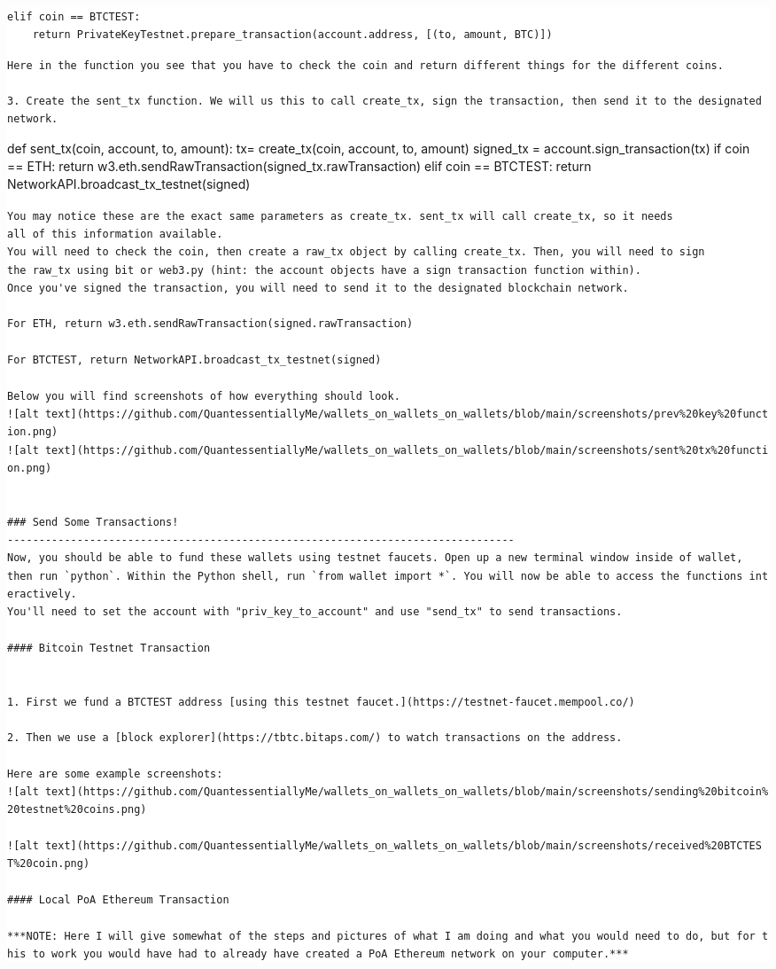     elif coin == BTCTEST:
        return PrivateKeyTestnet.prepare_transaction(account.address, [(to, amount, BTC)])
```
Here in the function you see that you have to check the coin and return different things for the different coins. 

3. Create the sent_tx function. We will us this to call create_tx, sign the transaction, then send it to the designated network.
```
def sent_tx(coin, account, to, amount):
    tx= create_tx(coin, account, to, amount)
    signed_tx = account.sign_transaction(tx)
    if coin == ETH:
        return w3.eth.sendRawTransaction(signed_tx.rawTransaction)
    elif coin == BTCTEST:
        return  NetworkAPI.broadcast_tx_testnet(signed)
```
You may notice these are the exact same parameters as create_tx. sent_tx will call create_tx, so it needs
all of this information available.
You will need to check the coin, then create a raw_tx object by calling create_tx. Then, you will need to sign
the raw_tx using bit or web3.py (hint: the account objects have a sign transaction function within).
Once you've signed the transaction, you will need to send it to the designated blockchain network.

For ETH, return w3.eth.sendRawTransaction(signed.rawTransaction)

For BTCTEST, return NetworkAPI.broadcast_tx_testnet(signed)

Below you will find screenshots of how everything should look. 
![alt text](https://github.com/QuantessentiallyMe/wallets_on_wallets_on_wallets/blob/main/screenshots/prev%20key%20function.png)
![alt text](https://github.com/QuantessentiallyMe/wallets_on_wallets_on_wallets/blob/main/screenshots/sent%20tx%20function.png)


### Send Some Transactions!
--------------------------------------------------------------------------------
Now, you should be able to fund these wallets using testnet faucets. Open up a new terminal window inside of wallet,
then run `python`. Within the Python shell, run `from wallet import *`. You will now be able to access the functions interactively.
You'll need to set the account with "priv_key_to_account" and use "send_tx" to send transactions.

#### Bitcoin Testnet Transaction


1. First we fund a BTCTEST address [using this testnet faucet.](https://testnet-faucet.mempool.co/)

2. Then we use a [block explorer](https://tbtc.bitaps.com/) to watch transactions on the address.

Here are some example screenshots: 
![alt text](https://github.com/QuantessentiallyMe/wallets_on_wallets_on_wallets/blob/main/screenshots/sending%20bitcoin%20testnet%20coins.png)

![alt text](https://github.com/QuantessentiallyMe/wallets_on_wallets_on_wallets/blob/main/screenshots/received%20BTCTEST%20coin.png)

#### Local PoA Ethereum Transaction

***NOTE: Here I will give somewhat of the steps and pictures of what I am doing and what you would need to do, but for this to work you would have had to already have created a PoA Ethereum network on your computer.***
```